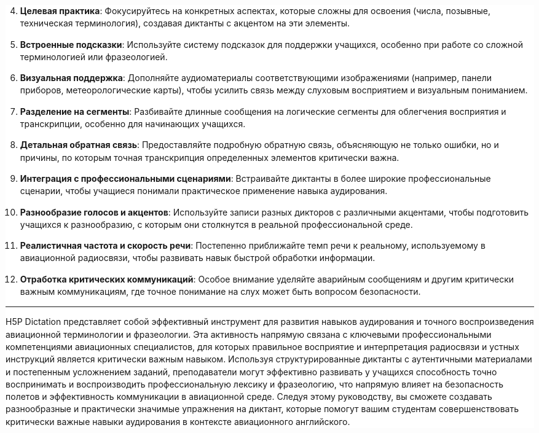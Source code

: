 4. **Целевая практика**: Фокусируйтесь на конкретных аспектах, которые сложны для освоения (числа, позывные, техническая терминология), создавая диктанты с акцентом на эти элементы.

5. **Встроенные подсказки**: Используйте систему подсказок для поддержки учащихся, особенно при работе со сложной терминологией или фразеологией.

6. **Визуальная поддержка**: Дополняйте аудиоматериалы соответствующими изображениями (например, панели приборов, метеорологические карты), чтобы усилить связь между слуховым восприятием и визуальным пониманием.

7. **Разделение на сегменты**: Разбивайте длинные сообщения на логические сегменты для облегчения восприятия и транскрипции, особенно для начинающих учащихся.

8. **Детальная обратная связь**: Предоставляйте подробную обратную связь, объясняющую не только ошибки, но и причины, по которым точная транскрипция определенных элементов критически важна.

9. **Интеграция с профессиональными сценариями**: Встраивайте диктанты в более широкие профессиональные сценарии, чтобы учащиеся понимали практическое применение навыка аудирования.

10. **Разнообразие голосов и акцентов**: Используйте записи разных дикторов с различными акцентами, чтобы подготовить учащихся к разнообразию, с которым они столкнутся в реальной профессиональной среде.

11. **Реалистичная частота и скорость речи**: Постепенно приближайте темп речи к реальному, используемому в авиационной радиосвязи, чтобы развивать навык быстрой обработки информации.

12. **Отработка критических коммуникаций**: Особое внимание уделяйте аварийным сообщениям и другим критически важным коммуникациям, где точное понимание на слух может быть вопросом безопасности.

---

H5P Dictation представляет собой эффективный инструмент для развития навыков аудирования и точного воспроизведения авиационной терминологии и фразеологии. Эта активность напрямую связана с ключевыми профессиональными компетенциями авиационных специалистов, для которых правильное восприятие и интерпретация радиосвязи и устных инструкций является критически важным навыком. Используя структурированные диктанты с аутентичными материалами и постепенным усложнением заданий, преподаватели могут эффективно развивать у учащихся способность точно воспринимать и воспроизводить профессиональную лексику и фразеологию, что напрямую влияет на безопасность полетов и эффективность коммуникации в авиационной среде. Следуя этому руководству, вы сможете создавать разнообразные и практически значимые упражнения на диктант, которые помогут вашим студентам совершенствовать критически важные навыки аудирования в контексте авиационного английского.
